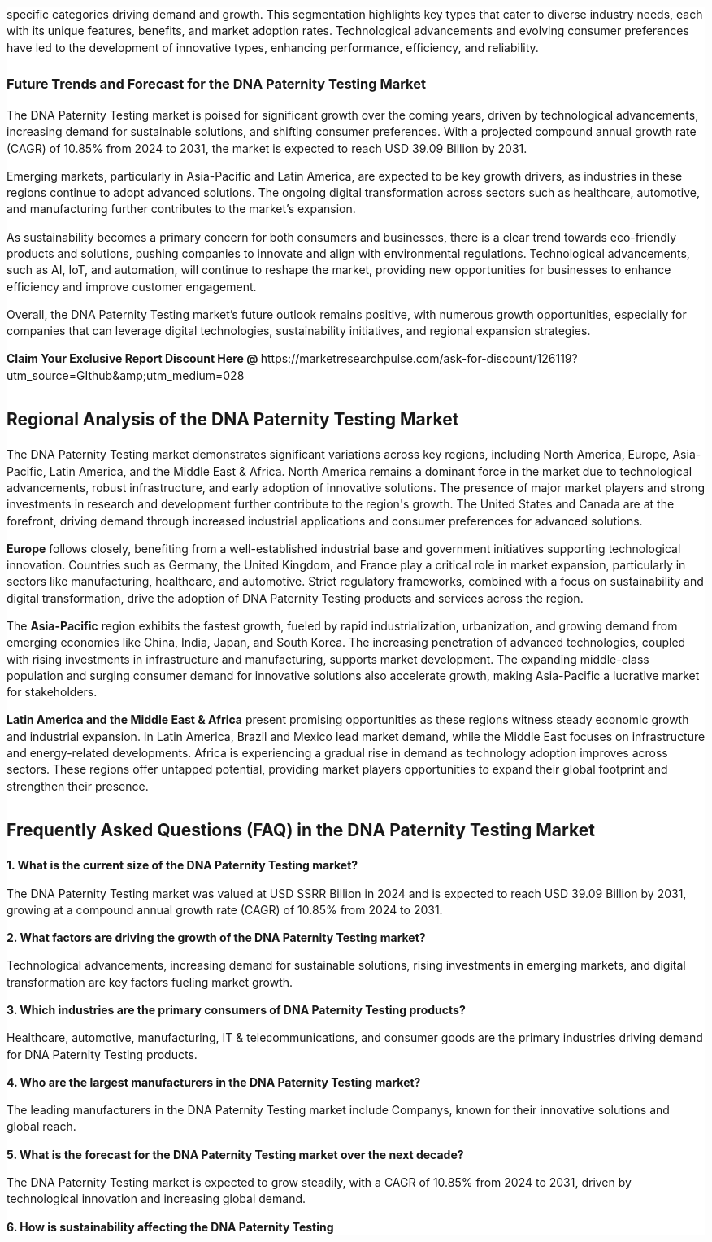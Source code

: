 specific categories driving demand and growth. This segmentation highlights key types that cater to diverse industry needs, each with its unique features, benefits, and market adoption rates. Technological advancements and evolving consumer preferences have led to the development of innovative types, enhancing performance, efficiency, and reliability.</p><h3>Future Trends and Forecast for the DNA Paternity Testing Market</h3><p>The DNA Paternity Testing market is poised for significant growth over the coming years, driven by technological advancements, increasing demand for sustainable solutions, and shifting consumer preferences. With a projected compound annual growth rate (CAGR) of 10.85% from 2024 to 2031, the market is expected to reach USD 39.09 Billion by 2031.</p><p>Emerging markets, particularly in Asia-Pacific and Latin America, are expected to be key growth drivers, as industries in these regions continue to adopt advanced solutions. The ongoing digital transformation across sectors such as healthcare, automotive, and manufacturing further contributes to the market&rsquo;s expansion.</p><p>As sustainability becomes a primary concern for both consumers and businesses, there is a clear trend towards eco-friendly products and solutions, pushing companies to innovate and align with environmental regulations. Technological advancements, such as AI, IoT, and automation, will continue to reshape the market, providing new opportunities for businesses to enhance efficiency and improve customer engagement.</p><p>Overall, the DNA Paternity Testing market&rsquo;s future outlook remains positive, with numerous growth opportunities, especially for companies that can leverage digital technologies, sustainability initiatives, and regional expansion strategies.</p><p><strong>Claim Your Exclusive Report Discount Here @ </strong><a href="https://marketresearchpulse.com/ask-for-discount/126119?utm_source=GIthub&amp;utm_medium=028">https://marketresearchpulse.com/ask-for-discount/126119?utm_source=GIthub&amp;utm_medium=028</a></p><h2><strong>Regional Analysis of the DNA Paternity Testing Market</strong></h2><p>The DNA Paternity Testing market demonstrates significant variations across key regions, including North America, Europe, Asia-Pacific, Latin America, and the Middle East &amp; Africa. North America remains a dominant force in the market due to technological advancements, robust infrastructure, and early adoption of innovative solutions. The presence of major market players and strong investments in research and development further contribute to the region's growth. The United States and Canada are at the forefront, driving demand through increased industrial applications and consumer preferences for advanced solutions.</p><p><strong>Europe</strong> follows closely, benefiting from a well-established industrial base and government initiatives supporting technological innovation. Countries such as Germany, the United Kingdom, and France play a critical role in market expansion, particularly in sectors like manufacturing, healthcare, and automotive. Strict regulatory frameworks, combined with a focus on sustainability and digital transformation, drive the adoption of DNA Paternity Testing products and services across the region.</p><p>The <strong>Asia-Pacific</strong> region exhibits the fastest growth, fueled by rapid industrialization, urbanization, and growing demand from emerging economies like China, India, Japan, and South Korea. The increasing penetration of advanced technologies, coupled with rising investments in infrastructure and manufacturing, supports market development. The expanding middle-class population and surging consumer demand for innovative solutions also accelerate growth, making Asia-Pacific a lucrative market for stakeholders.</p><p><strong>Latin America and the Middle East &amp; Africa</strong> present promising opportunities as these regions witness steady economic growth and industrial expansion. In Latin America, Brazil and Mexico lead market demand, while the Middle East focuses on infrastructure and energy-related developments. Africa is experiencing a gradual rise in demand as technology adoption improves across sectors. These regions offer untapped potential, providing market players opportunities to expand their global footprint and strengthen their presence.</p><h2><strong>Frequently Asked Questions (FAQ) in the DNA Paternity Testing Market</strong></h2><p><strong>1. What is the current size of the DNA Paternity Testing market?</strong></p><p>The DNA Paternity Testing market was valued at USD SSRR Billion in 2024 and is expected to reach USD 39.09 Billion by 2031, growing at a compound annual growth rate (CAGR) of 10.85% from 2024 to 2031.</p><p><strong>2. What factors are driving the growth of the DNA Paternity Testing market?</strong></p><p>Technological advancements, increasing demand for sustainable solutions, rising investments in emerging markets, and digital transformation are key factors fueling market growth.</p><p><strong>3. Which industries are the primary consumers of DNA Paternity Testing products?</strong></p><p>Healthcare, automotive, manufacturing, IT &amp; telecommunications, and consumer goods are the primary industries driving demand for DNA Paternity Testing products.</p><p><strong>4. Who are the largest manufacturers in the DNA Paternity Testing market?</strong></p><p>The leading manufacturers in the DNA Paternity Testing market include Companys, known for their innovative solutions and global reach.</p><p><strong>5. What is the forecast for the DNA Paternity Testing market over the next decade?</strong></p><p>The DNA Paternity Testing market is expected to grow steadily, with a CAGR of 10.85% from 2024 to 2031, driven by technological innovation and increasing global demand.</p><p><strong>6. How is sustainability affecting the DNA Paternity Testing